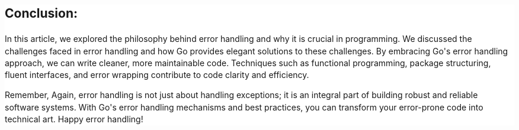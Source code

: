 ## Conclusion:

In this article, we explored the philosophy behind error handling and why it is crucial in programming. We discussed the
challenges faced in error handling and how Go provides elegant solutions to these challenges. By embracing Go's error
handling approach, we can write cleaner, more maintainable code. Techniques such as functional programming, package
structuring, fluent interfaces, and error wrapping contribute to code clarity and efficiency.

Remember, Again, error handling is not just about handling exceptions; it is an integral part of building robust and
reliable software systems. With Go's error handling mechanisms and best practices, you can transform your error-prone
code into technical art. Happy error handling!
